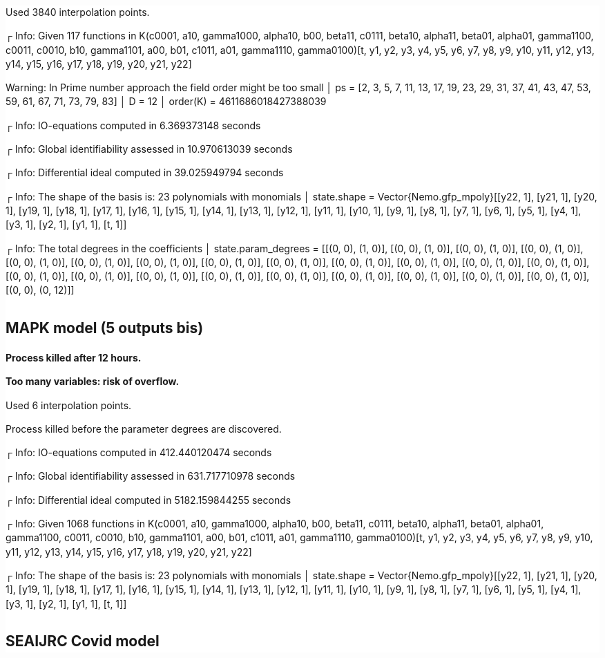 Used 3840 interpolation points.

┌ Info: Given 117 functions in K(c0001, a10, gamma1000, alpha10, b00, beta11, c0111, beta10, alpha11, beta01, alpha01, gamma1100, c0011, c0010, b10, gamma1101, a00, b01, c1011, a01, gamma1110, gamma0100)[t, y1, y2, y3, y4, y5, y6, y7, y8, y9, y10, y11, y12, y13, y14, y15, y16, y17, y18, y19, y20, y21, y22]

Warning: In Prime number approach the field order might be too small
│   ps = [2, 3, 5, 7, 11, 13, 17, 19, 23, 29, 31, 37, 41, 43, 47, 53, 59, 61, 67, 71, 73, 79, 83]
│   D = 12
│   order(K) = 4611686018427388039

┌ Info: IO-equations computed in 6.369373148 seconds

┌ Info: Global identifiability assessed in 10.970613039 seconds

┌ Info: Differential ideal computed in 39.025949794 seconds

┌ Info: The shape of the basis is: 23 polynomials with monomials
│   state.shape = Vector{Nemo.gfp_mpoly}[[y22, 1], [y21, 1], [y20, 1], [y19, 1], [y18, 1], [y17, 1], [y16, 1], [y15, 1], [y14, 1], [y13, 1], [y12, 1], [y11, 1], [y10, 1], [y9, 1], [y8, 1], [y7, 1], [y6, 1], [y5, 1], [y4, 1], [y3, 1], [y2, 1], [y1, 1], [t, 1]]

┌ Info: The total degrees in the coefficients
│   state.param_degrees = [[(0, 0), (1, 0)], [(0, 0), (1, 0)], [(0, 0), (1, 0)], [(0, 0), (1, 0)], [(0, 0), (1, 0)], [(0, 0), (1, 0)], [(0, 0), (1, 0)], [(0, 0), (1, 0)], [(0, 0), (1, 0)], [(0, 0), (1, 0)], [(0, 0), (1, 0)], [(0, 0), (1, 0)], [(0, 0), (1, 0)], [(0, 0), (1, 0)], [(0, 0), (1, 0)], [(0, 0), (1, 0)], [(0, 0), (1, 0)], [(0, 0), (1, 0)], [(0, 0), (1, 0)], [(0, 0), (1, 0)], [(0, 0), (1, 0)], [(0, 0), (1, 0)], [(0, 0), (0, 12)]]

## MAPK model (5 outputs bis)

**Process killed after 12 hours.**

**Too many variables: risk of overflow.**

Used 6 interpolation points.

Process killed before the parameter degrees are discovered.

┌ Info: IO-equations computed in 412.440120474 seconds

┌ Info: Global identifiability assessed in 631.717710978 seconds

┌ Info: Differential ideal computed in 5182.159844255 seconds

┌ Info: Given 1068 functions in K(c0001, a10, gamma1000, alpha10, b00, beta11, c0111, beta10, alpha11, beta01, alpha01, gamma1100, c0011, c0010, b10, gamma1101, a00, b01, c1011, a01, gamma1110, gamma0100)[t, y1, y2, y3, y4, y5, y6, y7, y8, y9, y10, y11, y12, y13, y14, y15, y16, y17, y18, y19, y20, y21, y22]

┌ Info: The shape of the basis is: 23 polynomials with monomials
│   state.shape = Vector{Nemo.gfp_mpoly}[[y22, 1], [y21, 1], [y20, 1], [y19, 1], [y18, 1], [y17, 1], [y16, 1], [y15, 1], [y14, 1], [y13, 1], [y12, 1], [y11, 1], [y10, 1], [y9, 1], [y8, 1], [y7, 1], [y6, 1], [y5, 1], [y4, 1], [y3, 1], [y2, 1], [y1, 1], [t, 1]]

## SEAIJRC Covid model
